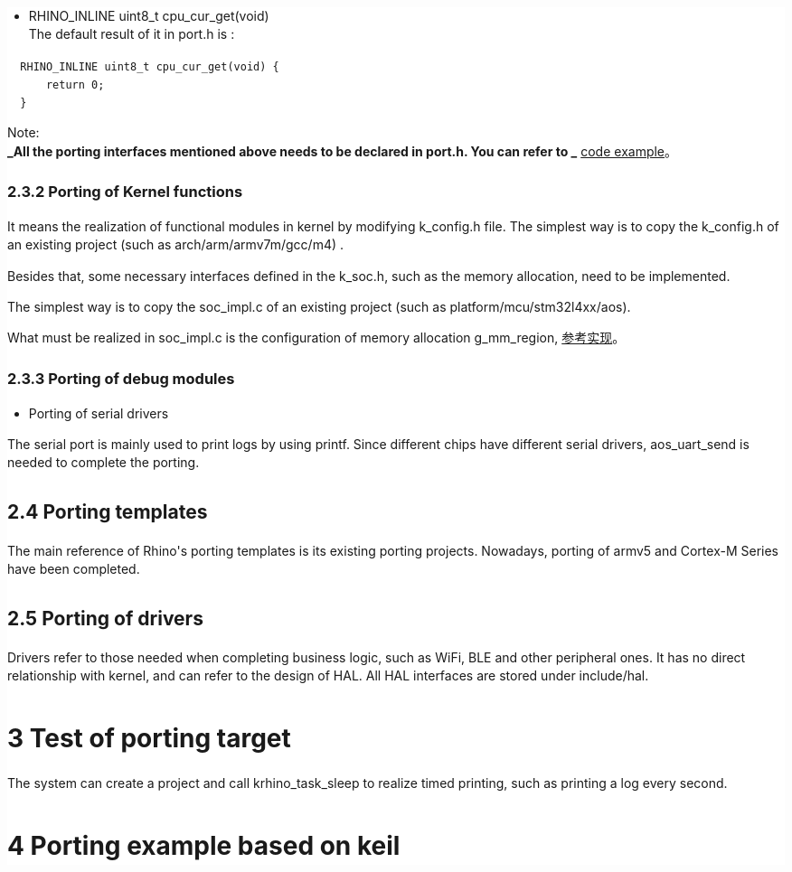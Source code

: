 - RHINO_INLINE uint8_t cpu_cur_get(void)  
  The default result of it in port.h is :

```
  RHINO_INLINE uint8_t cpu_cur_get(void) {
      return 0;
  }
```

  Note:  
  **_All the porting interfaces mentioned above needs to be declared in port.h. You can refer to _** [code example](https://github.com/alibaba/AliOS-Things/blob/master/platform/arch/arm/armv7m/gcc/m4/port.h)。

### 2.3.2 Porting of Kernel functions

It means the realization of functional modules in kernel by modifying k_config.h file.
The simplest way is to copy the k_config.h of an existing project (such as arch/arm/armv7m/gcc/m4) .

Besides that, some necessary interfaces defined in the k_soc.h, such as the memory allocation, need to be implemented.

The simplest way is to copy the soc_impl.c of an existing project (such as platform/mcu/stm32l4xx/aos).

What must be realized in soc_impl.c is the configuration of memory allocation g_mm_region, [参考实现](https://github.com/alibaba/AliOS-Things/blob/master/platform/mcu/stm32l4xx/aos/soc_impl.c)。

### 2.3.3 Porting of debug modules

- Porting of serial drivers

The serial port is mainly used to print logs by using printf. Since different chips have different serial drivers,  aos_uart_send is needed to complete the porting.

## 2.4 Porting templates

The main reference of Rhino's porting templates is its existing porting projects. Nowadays, porting of armv5 and Cortex-M Series have been completed. 

## 2.5 Porting of drivers 

Drivers refer to those needed when completing business logic, such as WiFi, BLE and other peripheral ones. It has no direct relationship with kernel, and can refer to the design of HAL. All HAL interfaces are stored under include/hal.

# 3 Test of porting target

The system can create a project and call krhino_task_sleep to realize timed printing, such as printing a log every second.

# 4 Porting example based on keil
